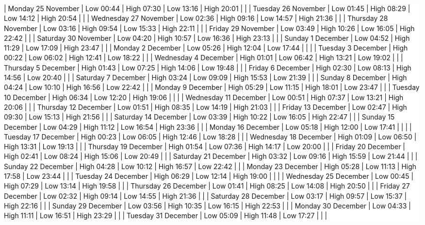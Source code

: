 | Monday 25 November | Low 00:44 | High 07:30 | Low 13:16 | High 20:01 |  |
| Tuesday 26 November | Low 01:45 | High 08:29 | Low 14:12 | High 20:54 |  |
| Wednesday 27 November | Low 02:36 | High 09:16 | Low 14:57 | High 21:36 |  |
| Thursday 28 November | Low 03:16 | High 09:54 | Low 15:33 | High 22:11 |  |
| Friday 29 November | Low 03:49 | High 10:26 | Low 16:05 | High 22:42 |  |
| Saturday 30 November | Low 04:20 | High 10:57 | Low 16:36 | High 23:13 |  |
| Sunday 1 December | Low 04:52 | High 11:29 | Low 17:09 | High 23:47 |  |
| Monday 2 December | Low 05:26 | High 12:04 | Low 17:44 |  |  |
| Tuesday 3 December | High 00:22 | Low 06:02 | High 12:41 | Low 18:22 |  |
| Wednesday 4 December | High 01:01 | Low 06:42 | High 13:21 | Low 19:02 |  |
| Thursday 5 December | High 01:43 | Low 07:25 | High 14:06 | Low 19:48 |  |
| Friday 6 December | High 02:30 | Low 08:13 | High 14:56 | Low 20:40 |  |
| Saturday 7 December | High 03:24 | Low 09:09 | High 15:53 | Low 21:39 |  |
| Sunday 8 December | High 04:24 | Low 10:10 | High 16:56 | Low 22:42 |  |
| Monday 9 December | High 05:29 | Low 11:15 | High 18:01 | Low 23:47 |  |
| Tuesday 10 December | High 06:34 | Low 12:20 | High 19:06 |  |  |
| Wednesday 11 December | Low 00:51 | High 07:37 | Low 13:21 | High 20:06 |  |
| Thursday 12 December | Low 01:51 | High 08:35 | Low 14:19 | High 21:03 |  |
| Friday 13 December | Low 02:47 | High 09:30 | Low 15:13 | High 21:56 |  |
| Saturday 14 December | Low 03:39 | High 10:22 | Low 16:05 | High 22:47 |  |
| Sunday 15 December | Low 04:29 | High 11:12 | Low 16:54 | High 23:36 |  |
| Monday 16 December | Low 05:18 | High 12:00 | Low 17:41 |  |  |
| Tuesday 17 December | High 00:23 | Low 06:05 | High 12:46 | Low 18:28 |  |
| Wednesday 18 December | High 01:09 | Low 06:50 | High 13:31 | Low 19:13 |  |
| Thursday 19 December | High 01:54 | Low 07:36 | High 14:17 | Low 20:00 |  |
| Friday 20 December | High 02:41 | Low 08:24 | High 15:06 | Low 20:49 |  |
| Saturday 21 December | High 03:32 | Low 09:16 | High 15:59 | Low 21:44 |  |
| Sunday 22 December | High 04:28 | Low 10:12 | High 16:57 | Low 22:42 |  |
| Monday 23 December | High 05:28 | Low 11:13 | High 17:58 | Low 23:44 |  |
| Tuesday 24 December | High 06:29 | Low 12:14 | High 19:00 |  |  |
| Wednesday 25 December | Low 00:45 | High 07:29 | Low 13:14 | High 19:58 |  |
| Thursday 26 December | Low 01:41 | High 08:25 | Low 14:08 | High 20:50 |  |
| Friday 27 December | Low 02:32 | High 09:14 | Low 14:55 | High 21:36 |  |
| Saturday 28 December | Low 03:17 | High 09:57 | Low 15:37 | High 22:16 |  |
| Sunday 29 December | Low 03:56 | High 10:35 | Low 16:15 | High 22:53 |  |
| Monday 30 December | Low 04:33 | High 11:11 | Low 16:51 | High 23:29 |  |
| Tuesday 31 December | Low 05:09 | High 11:48 | Low 17:27 |  |  |
